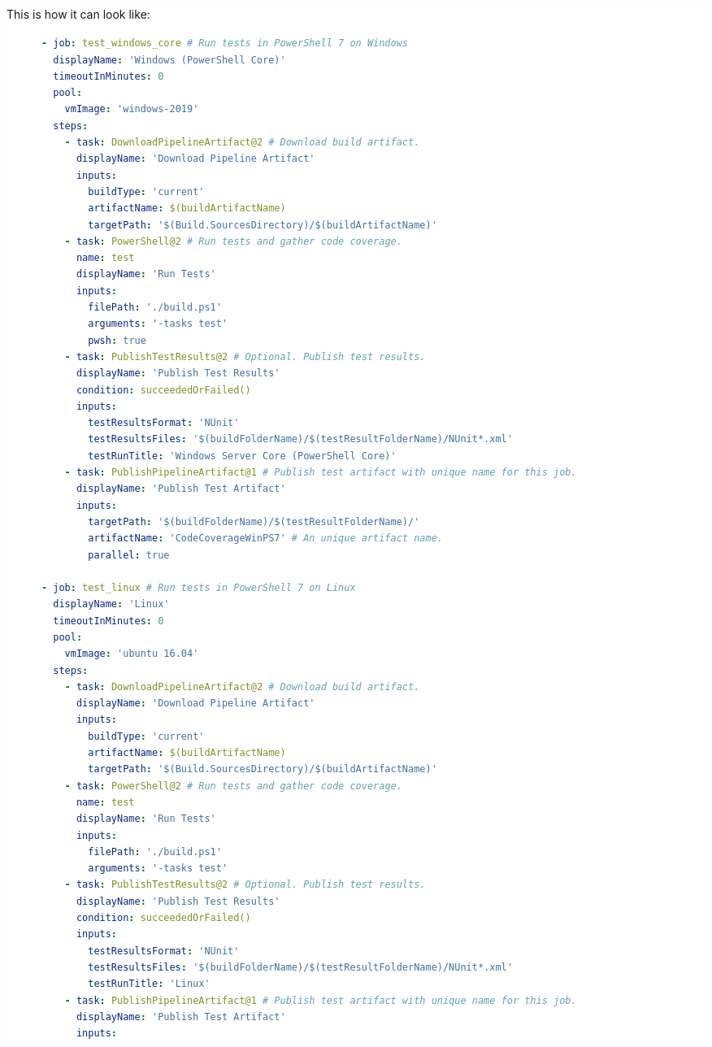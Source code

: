This is how it can look like:

```yaml
      - job: test_windows_core # Run tests in PowerShell 7 on Windows
        displayName: 'Windows (PowerShell Core)'
        timeoutInMinutes: 0
        pool:
          vmImage: 'windows-2019'
        steps:
          - task: DownloadPipelineArtifact@2 # Download build artifact.
            displayName: 'Download Pipeline Artifact'
            inputs:
              buildType: 'current'
              artifactName: $(buildArtifactName)
              targetPath: '$(Build.SourcesDirectory)/$(buildArtifactName)'
          - task: PowerShell@2 # Run tests and gather code coverage.
            name: test
            displayName: 'Run Tests'
            inputs:
              filePath: './build.ps1'
              arguments: '-tasks test'
              pwsh: true
          - task: PublishTestResults@2 # Optional. Publish test results.
            displayName: 'Publish Test Results'
            condition: succeededOrFailed()
            inputs:
              testResultsFormat: 'NUnit'
              testResultsFiles: '$(buildFolderName)/$(testResultFolderName)/NUnit*.xml'
              testRunTitle: 'Windows Server Core (PowerShell Core)'
          - task: PublishPipelineArtifact@1 # Publish test artifact with unique name for this job.
            displayName: 'Publish Test Artifact'
            inputs:
              targetPath: '$(buildFolderName)/$(testResultFolderName)/'
              artifactName: 'CodeCoverageWinPS7' # An unique artifact name.
              parallel: true

      - job: test_linux # Run tests in PowerShell 7 on Linux
        displayName: 'Linux'
        timeoutInMinutes: 0
        pool:
          vmImage: 'ubuntu 16.04'
        steps:
          - task: DownloadPipelineArtifact@2 # Download build artifact.
            displayName: 'Download Pipeline Artifact'
            inputs:
              buildType: 'current'
              artifactName: $(buildArtifactName)
              targetPath: '$(Build.SourcesDirectory)/$(buildArtifactName)'
          - task: PowerShell@2 # Run tests and gather code coverage.
            name: test
            displayName: 'Run Tests'
            inputs:
              filePath: './build.ps1'
              arguments: '-tasks test'
          - task: PublishTestResults@2 # Optional. Publish test results.
            displayName: 'Publish Test Results'
            condition: succeededOrFailed()
            inputs:
              testResultsFormat: 'NUnit'
              testResultsFiles: '$(buildFolderName)/$(testResultFolderName)/NUnit*.xml'
              testRunTitle: 'Linux'
          - task: PublishPipelineArtifact@1 # Publish test artifact with unique name for this job.
            displayName: 'Publish Test Artifact'
            inputs:
```